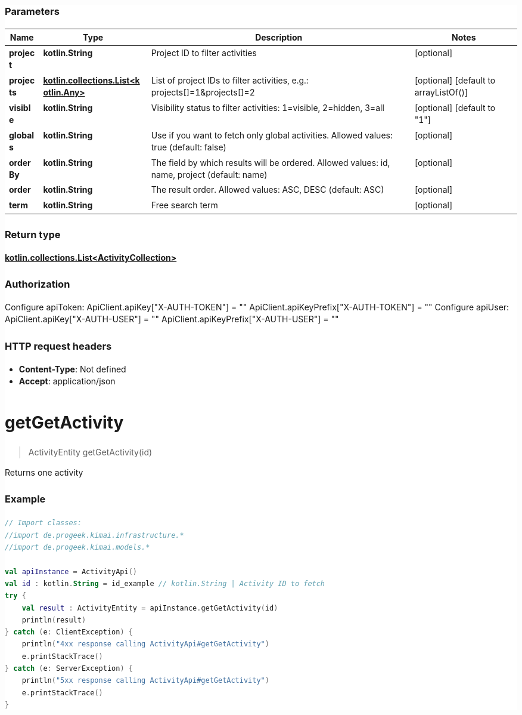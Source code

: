 ### Parameters

Name | Type | Description  | Notes
------------- | ------------- | ------------- | -------------
 **project** | **kotlin.String**| Project ID to filter activities | [optional]
 **projects** | [**kotlin.collections.List&lt;kotlin.Any&gt;**](kotlin.Any.md)| List of project IDs to filter activities, e.g.: projects[]&#x3D;1&amp;projects[]&#x3D;2 | [optional] [default to arrayListOf()]
 **visible** | **kotlin.String**| Visibility status to filter activities: 1&#x3D;visible, 2&#x3D;hidden, 3&#x3D;all | [optional] [default to &quot;1&quot;]
 **globals** | **kotlin.String**| Use if you want to fetch only global activities. Allowed values: true (default: false) | [optional]
 **orderBy** | **kotlin.String**| The field by which results will be ordered. Allowed values: id, name, project (default: name) | [optional]
 **order** | **kotlin.String**| The result order. Allowed values: ASC, DESC (default: ASC) | [optional]
 **term** | **kotlin.String**| Free search term | [optional]

### Return type

[**kotlin.collections.List&lt;ActivityCollection&gt;**](ActivityCollection.md)

### Authorization


Configure apiToken:
    ApiClient.apiKey["X-AUTH-TOKEN"] = ""
    ApiClient.apiKeyPrefix["X-AUTH-TOKEN"] = ""
Configure apiUser:
    ApiClient.apiKey["X-AUTH-USER"] = ""
    ApiClient.apiKeyPrefix["X-AUTH-USER"] = ""

### HTTP request headers

 - **Content-Type**: Not defined
 - **Accept**: application/json

<a id="getGetActivity"></a>
# **getGetActivity**
> ActivityEntity getGetActivity(id)

Returns one activity

### Example
```kotlin
// Import classes:
//import de.progeek.kimai.infrastructure.*
//import de.progeek.kimai.models.*

val apiInstance = ActivityApi()
val id : kotlin.String = id_example // kotlin.String | Activity ID to fetch
try {
    val result : ActivityEntity = apiInstance.getGetActivity(id)
    println(result)
} catch (e: ClientException) {
    println("4xx response calling ActivityApi#getGetActivity")
    e.printStackTrace()
} catch (e: ServerException) {
    println("5xx response calling ActivityApi#getGetActivity")
    e.printStackTrace()
}
```
